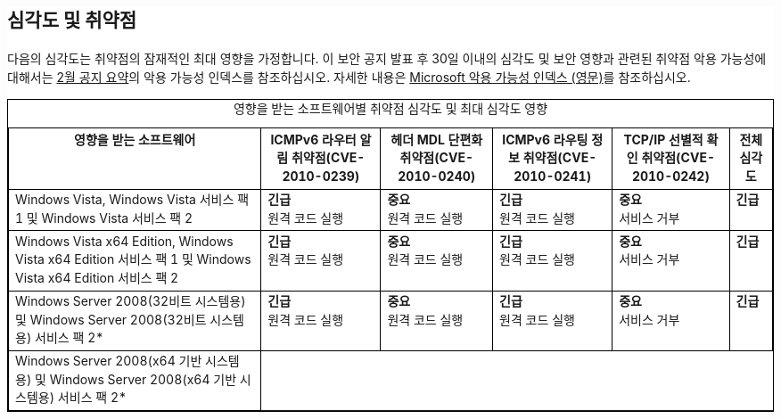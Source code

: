심각도 및 취약점
----------------


다음의 심각도는 취약점의 잠재적인 최대 영향을 가정합니다. 이 보안 공지 발표 후 30일 이내의 심각도 및 보안 영향과 관련된 취약점 악용 가능성에 대해서는 [2월 공지 요약](http://technet.microsoft.com/security/bulletin/ms10-feb)의 악용 가능성 인덱스를 참조하십시오. 자세한 내용은 [Microsoft 악용 가능성 인덱스 (영문)](http://technet.microsoft.com/en-us/security/cc998259.aspx)를 참조하십시오.

 
<p></p>

<table style="border:1px solid black;">
<caption>영향을 받는 소프트웨어별 취약점 심각도 및 최대 심각도 영향</caption>
<thead>
<tr class="header">
<th style="border:1px solid black;" >영향을 받는 소프트웨어</th>
<th style="border:1px solid black;" >ICMPv6 라우터 알림 취약점(CVE-2010-0239)</th>
<th style="border:1px solid black;" >헤더 MDL 단편화 취약점(CVE-2010-0240)</th>
<th style="border:1px solid black;" >ICMPv6 라우팅 정보 취약점(CVE-2010-0241)</th>
<th style="border:1px solid black;" >TCP/IP 선별적 확인 취약점(CVE-2010-0242)</th>
<th style="border:1px solid black;" >전체 심각도</th>
</tr>
</thead>
<tbody>
<tr class="odd">
<td style="border:1px solid black;">Windows Vista, Windows Vista 서비스 팩 1 및 Windows Vista 서비스 팩 2</td>
<td style="border:1px solid black;"><strong>긴급</strong> <br />
원격 코드 실행</td>
<td style="border:1px solid black;"><strong>중요</strong> <br />
원격 코드 실행</td>
<td style="border:1px solid black;"><strong>긴급</strong> <br />
원격 코드 실행</td>
<td style="border:1px solid black;"><strong>중요</strong> <br />
서비스 거부</td>
<td style="border:1px solid black;"><strong>긴급</strong></td>
</tr>
<tr class="even">
<td style="border:1px solid black;">Windows Vista x64 Edition, Windows Vista x64 Edition 서비스 팩 1 및 Windows Vista x64 Edition 서비스 팩 2</td>
<td style="border:1px solid black;"><strong>긴급</strong> <br />
원격 코드 실행</td>
<td style="border:1px solid black;"><strong>중요</strong> <br />
원격 코드 실행</td>
<td style="border:1px solid black;"><strong>긴급</strong> <br />
원격 코드 실행</td>
<td style="border:1px solid black;"><strong>중요</strong> <br />
서비스 거부</td>
<td style="border:1px solid black;"><strong>긴급</strong></td>
</tr>
<tr class="odd">
<td style="border:1px solid black;">Windows Server 2008(32비트 시스템용) 및 Windows Server 2008(32비트 시스템용) 서비스 팩 2*</td>
<td style="border:1px solid black;"><strong>긴급</strong> <br />
원격 코드 실행</td>
<td style="border:1px solid black;"><strong>중요</strong> <br />
원격 코드 실행</td>
<td style="border:1px solid black;"><strong>긴급</strong> <br />
원격 코드 실행</td>
<td style="border:1px solid black;"><strong>중요</strong> <br />
서비스 거부</td>
<td style="border:1px solid black;"><strong>긴급</strong></td>
</tr>
<tr class="even">
<td style="border:1px solid black;">Windows Server 2008(x64 기반 시스템용) 및 Windows Server 2008(x64 기반 시스템용) 서비스 팩 2*</td>